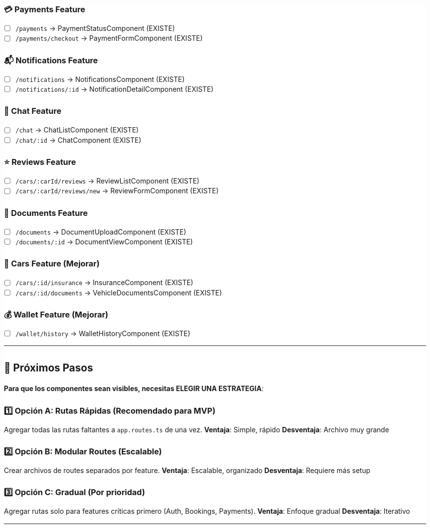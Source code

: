 ### 💳 Payments Feature
- [ ] `/payments` → PaymentStatusComponent (EXISTE)
- [ ] `/payments/checkout` → PaymentFormComponent (EXISTE)

### 📬 Notifications Feature
- [ ] `/notifications` → NotificationsComponent (EXISTE)
- [ ] `/notifications/:id` → NotificationDetailComponent (EXISTE)

### 💬 Chat Feature
- [ ] `/chat` → ChatListComponent (EXISTE)
- [ ] `/chat/:id` → ChatComponent (EXISTE)

### ⭐ Reviews Feature
- [ ] `/cars/:carId/reviews` → ReviewListComponent (EXISTE)
- [ ] `/cars/:carId/reviews/new` → ReviewFormComponent (EXISTE)

### 📄 Documents Feature
- [ ] `/documents` → DocumentUploadComponent (EXISTE)
- [ ] `/documents/:id` → DocumentViewComponent (EXISTE)

### 🚗 Cars Feature (Mejorar)
- [ ] `/cars/:id/insurance` → InsuranceComponent (EXISTE)
- [ ] `/cars/:id/documents` → VehicleDocumentsComponent (EXISTE)

### 💰 Wallet Feature (Mejorar)
- [ ] `/wallet/history` → WalletHistoryComponent (EXISTE)

---

## 🎯 Próximos Pasos

**Para que los componentes sean visibles, necesitas ELEGIR UNA ESTRATEGIA**:

### 1️⃣ Opción A: Rutas Rápidas (Recomendado para MVP)
Agregar todas las rutas faltantes a `app.routes.ts` de una vez.
**Ventaja**: Simple, rápido
**Desventaja**: Archivo muy grande

### 2️⃣ Opción B: Modular Routes (Escalable)
Crear archivos de routes separados por feature.
**Ventaja**: Escalable, organizado
**Desventaja**: Requiere más setup

### 3️⃣ Opción C: Gradual (Por prioridad)
Agregar rutas solo para features críticas primero (Auth, Bookings, Payments).
**Ventaja**: Enfoque gradual
**Desventaja**: Iterativo

---
